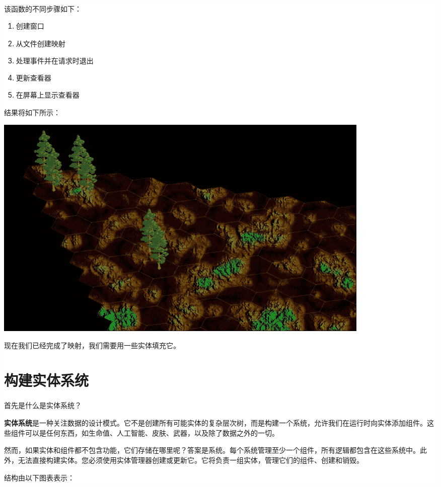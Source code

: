 该函数的不同步骤如下：

1.  创建窗口

1.  从文件创建映射

1.  处理事件并在请求时退出

1.  更新查看器

1.  在屏幕上显示查看器

结果将如下所示：

![使用示例](img/8477OS_07_09.jpg)

现在我们已经完成了映射，我们需要用一些实体填充它。

# 构建实体系统

首先是什么是实体系统？

**实体系统**是一种关注数据的设计模式。它不是创建所有可能实体的复杂层次树，而是构建一个系统，允许我们在运行时向实体添加组件。这些组件可以是任何东西，如生命值、人工智能、皮肤、武器，以及除了数据之外的一切。

然而，如果实体和组件都不包含功能，它们存储在哪里呢？答案是系统。每个系统管理至少一个组件，所有逻辑都包含在这些系统中。此外，无法直接构建实体。您必须使用实体管理器创建或更新它。它将负责一组实体，管理它们的组件、创建和销毁。

结构由以下图表表示：
